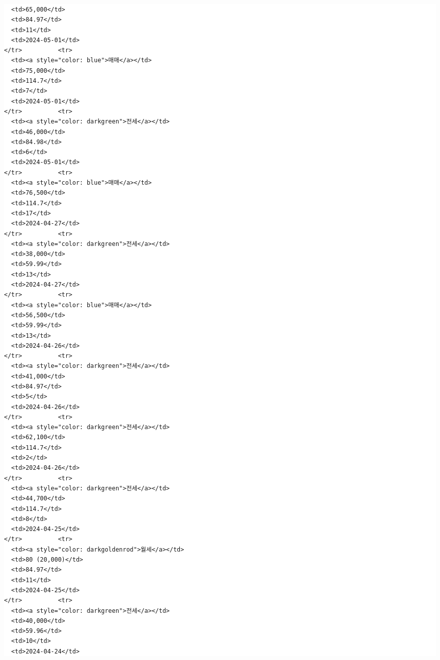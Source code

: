       <td>65,000</td>
      <td>84.97</td>
      <td>11</td>
      <td>2024-05-01</td>
    </tr>          <tr>
      <td><a style="color: blue">매매</a></td>
      <td>75,000</td>
      <td>114.7</td>
      <td>7</td>
      <td>2024-05-01</td>
    </tr>          <tr>
      <td><a style="color: darkgreen">전세</a></td>
      <td>46,000</td>
      <td>84.98</td>
      <td>6</td>
      <td>2024-05-01</td>
    </tr>          <tr>
      <td><a style="color: blue">매매</a></td>
      <td>76,500</td>
      <td>114.7</td>
      <td>17</td>
      <td>2024-04-27</td>
    </tr>          <tr>
      <td><a style="color: darkgreen">전세</a></td>
      <td>38,000</td>
      <td>59.99</td>
      <td>13</td>
      <td>2024-04-27</td>
    </tr>          <tr>
      <td><a style="color: blue">매매</a></td>
      <td>56,500</td>
      <td>59.99</td>
      <td>13</td>
      <td>2024-04-26</td>
    </tr>          <tr>
      <td><a style="color: darkgreen">전세</a></td>
      <td>41,000</td>
      <td>84.97</td>
      <td>5</td>
      <td>2024-04-26</td>
    </tr>          <tr>
      <td><a style="color: darkgreen">전세</a></td>
      <td>62,100</td>
      <td>114.7</td>
      <td>2</td>
      <td>2024-04-26</td>
    </tr>          <tr>
      <td><a style="color: darkgreen">전세</a></td>
      <td>44,700</td>
      <td>114.7</td>
      <td>8</td>
      <td>2024-04-25</td>
    </tr>          <tr>
      <td><a style="color: darkgoldenrod">월세</a></td>
      <td>80 (20,000)</td>
      <td>84.97</td>
      <td>11</td>
      <td>2024-04-25</td>
    </tr>          <tr>
      <td><a style="color: darkgreen">전세</a></td>
      <td>40,000</td>
      <td>59.96</td>
      <td>10</td>
      <td>2024-04-24</td>